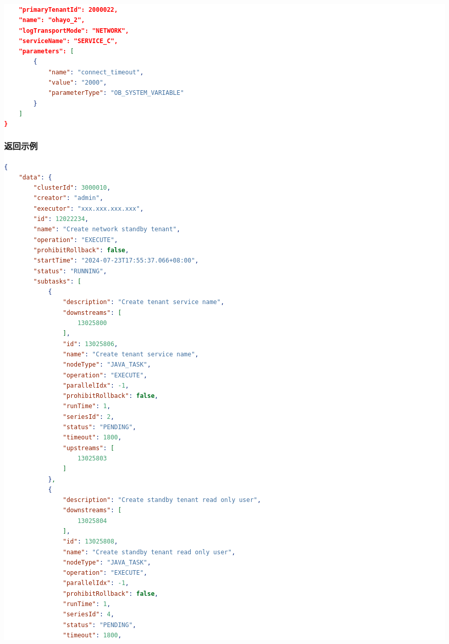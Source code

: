 ```json
    "primaryTenantId": 2000022,
    "name": "ohayo_2",
    "logTransportMode": "NETWORK",
    "serviceName": "SERVICE_C",
    "parameters": [
        {
            "name": "connect_timeout",
            "value": "2000",
            "parameterType": "OB_SYSTEM_VARIABLE"
        }
    ]
}
```

### 返回示例

```json
{
    "data": {
        "clusterId": 3000010,
        "creator": "admin",
        "executor": "xxx.xxx.xxx.xxx",
        "id": 12022234,
        "name": "Create network standby tenant",
        "operation": "EXECUTE",
        "prohibitRollback": false,
        "startTime": "2024-07-23T17:55:37.066+08:00",
        "status": "RUNNING",
        "subtasks": [
            {
                "description": "Create tenant service name",
                "downstreams": [
                    13025800
                ],
                "id": 13025806,
                "name": "Create tenant service name",
                "nodeType": "JAVA_TASK",
                "operation": "EXECUTE",
                "parallelIdx": -1,
                "prohibitRollback": false,
                "runTime": 1,
                "seriesId": 2,
                "status": "PENDING",
                "timeout": 1800,
                "upstreams": [
                    13025803
                ]
            },
            {
                "description": "Create standby tenant read only user",
                "downstreams": [
                    13025804
                ],
                "id": 13025808,
                "name": "Create standby tenant read only user",
                "nodeType": "JAVA_TASK",
                "operation": "EXECUTE",
                "parallelIdx": -1,
                "prohibitRollback": false,
                "runTime": 1,
                "seriesId": 4,
                "status": "PENDING",
                "timeout": 1800,
```